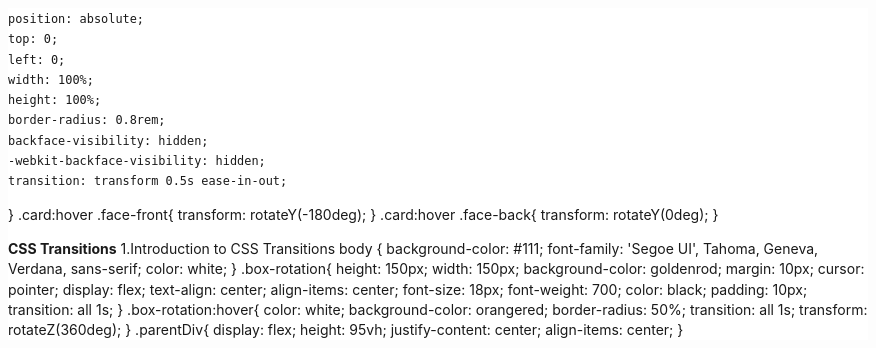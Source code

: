     position: absolute;
    top: 0;
    left: 0;
    width: 100%;
    height: 100%;
    border-radius: 0.8rem;
    backface-visibility: hidden;
    -webkit-backface-visibility: hidden;
    transition: transform 0.5s ease-in-out;
}
.card:hover .face-front{
    transform: rotateY(-180deg);
}
.card:hover .face-back{
    transform: rotateY(0deg);
}

**CSS Transitions**
1.Introduction to CSS Transitions
body {
    background-color: #111;
    font-family: 'Segoe UI', Tahoma, Geneva, Verdana, sans-serif;
    color: white;
}
.box-rotation{
    height: 150px;
    width: 150px;
    background-color: goldenrod;
    margin: 10px;
    cursor: pointer;
    display: flex;
    text-align: center;
    align-items: center;
    font-size: 18px;
    font-weight: 700;
    color: black;
    padding: 10px;
    transition: all 1s;
}
.box-rotation:hover{
    color: white;
    background-color: orangered;
    border-radius: 50%;
    transition: all 1s;
    transform: rotateZ(360deg);
}
.parentDiv{
    display: flex;
    height: 95vh;
    justify-content: center;
    align-items: center;
}
